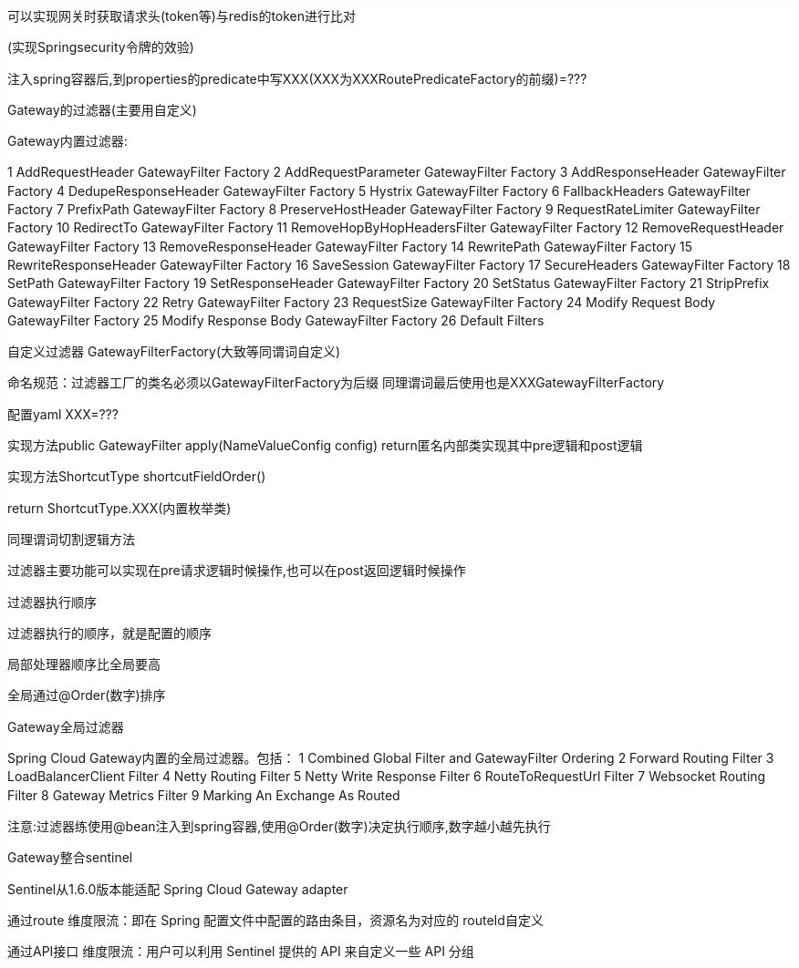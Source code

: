 可以实现网关时获取请求头(token等)与redis的token进行比对

(实现Springsecurity令牌的效验)

注入spring容器后,到properties的predicate中写XXX(XXX为XXXRoutePredicateFactory的前缀)=???

Gateway的过滤器(主要用自定义)

Gateway内置过滤器:

1 AddRequestHeader GatewayFilter Factory 2 AddRequestParameter GatewayFilter Factory 3 AddResponseHeader GatewayFilter Factory 4 DedupeResponseHeader GatewayFilter Factory 5 Hystrix GatewayFilter Factory 6 FallbackHeaders GatewayFilter Factory 7 PrefixPath GatewayFilter Factory 8 PreserveHostHeader GatewayFilter Factory 9 RequestRateLimiter GatewayFilter Factory 10 RedirectTo GatewayFilter Factory 11 RemoveHopByHopHeadersFilter GatewayFilter Factory 12 RemoveRequestHeader GatewayFilter Factory 13 RemoveResponseHeader GatewayFilter Factory 14 RewritePath GatewayFilter Factory 15 RewriteResponseHeader GatewayFilter Factory 16 SaveSession GatewayFilter Factory 17 SecureHeaders GatewayFilter Factory 18 SetPath GatewayFilter Factory 19 SetResponseHeader GatewayFilter Factory 20 SetStatus GatewayFilter Factory 21 StripPrefix GatewayFilter Factory 22 Retry GatewayFilter Factory 23 RequestSize GatewayFilter Factory 24 Modify Request Body GatewayFilter Factory 25 Modify Response Body GatewayFilter Factory 26 Default Filters

自定义过滤器 GatewayFilterFactory(大致等同谓词自定义)

命名规范：过滤器工厂的类名必须以GatewayFilterFactory为后缀 同理谓词最后使用也是XXXGatewayFilterFactory

配置yaml XXX=???

实现方法public GatewayFilter apply(NameValueConfig config) return匿名内部类实现其中pre逻辑和post逻辑

实现方法ShortcutType shortcutFieldOrder()

return ShortcutType.XXX(内置枚举类)

同理谓词切割逻辑方法

过滤器主要功能可以实现在pre请求逻辑时候操作,也可以在post返回逻辑时候操作

过滤器执行顺序

过滤器执行的顺序，就是配置的顺序

局部处理器顺序比全局要高

全局通过@Order(数字)排序

Gateway全局过滤器

Spring Cloud Gateway内置的全局过滤器。包括： 1 Combined Global Filter and GatewayFilter Ordering 2 Forward Routing Filter 3 LoadBalancerClient Filter 4 Netty Routing Filter 5 Netty Write Response Filter 6 RouteToRequestUrl Filter 7 Websocket Routing Filter 8 Gateway Metrics Filter 9 Marking An Exchange As Routed

注意:过滤器练使用@bean注入到spring容器,使用@Order(数字)决定执行顺序,数字越小越先执行

Gateway整合sentinel

Sentinel从1.6.0版本能适配 Spring Cloud Gateway adapter

通过route 维度限流：即在 Spring 配置文件中配置的路由条目，资源名为对应的 routeId自定义

通过API接口 维度限流：用户可以利用 Sentinel 提供的 API 来自定义一些 API 分组
